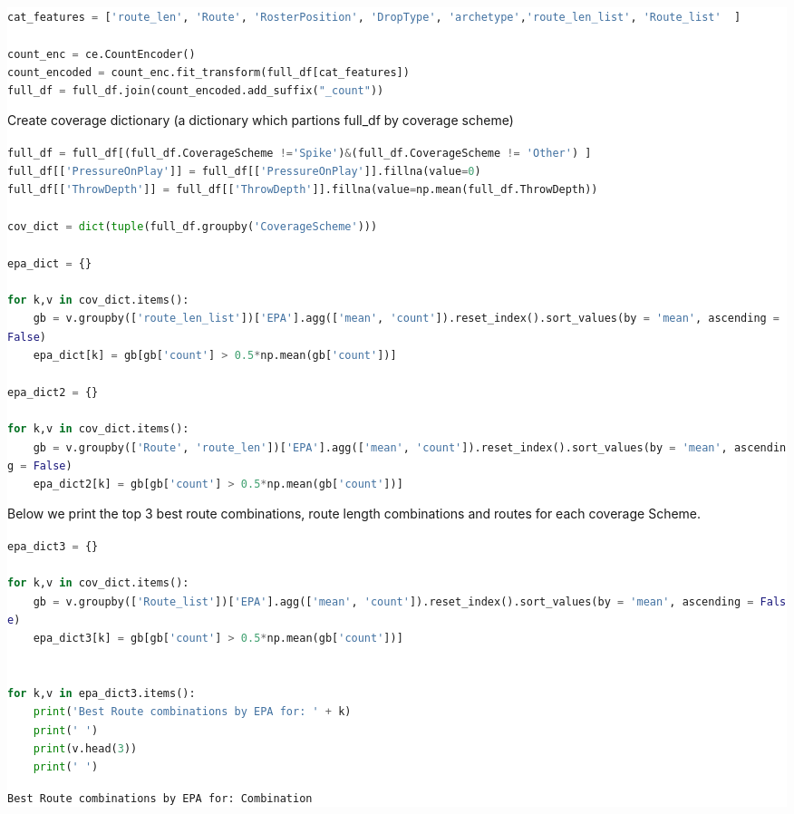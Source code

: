 
```python
cat_features = ['route_len', 'Route', 'RosterPosition', 'DropType', 'archetype','route_len_list', 'Route_list'  ]

count_enc = ce.CountEncoder()
count_encoded = count_enc.fit_transform(full_df[cat_features])
full_df = full_df.join(count_encoded.add_suffix("_count"))
```

Create coverage dictionary (a dictionary which partions full_df by coverage scheme)


```python
full_df = full_df[(full_df.CoverageScheme !='Spike')&(full_df.CoverageScheme != 'Other') ]
full_df[['PressureOnPlay']] = full_df[['PressureOnPlay']].fillna(value=0)
full_df[['ThrowDepth']] = full_df[['ThrowDepth']].fillna(value=np.mean(full_df.ThrowDepth))

cov_dict = dict(tuple(full_df.groupby('CoverageScheme')))

epa_dict = {}

for k,v in cov_dict.items():
    gb = v.groupby(['route_len_list'])['EPA'].agg(['mean', 'count']).reset_index().sort_values(by = 'mean', ascending = False)
    epa_dict[k] = gb[gb['count'] > 0.5*np.mean(gb['count'])]
    
epa_dict2 = {}

for k,v in cov_dict.items():
    gb = v.groupby(['Route', 'route_len'])['EPA'].agg(['mean', 'count']).reset_index().sort_values(by = 'mean', ascending = False)
    epa_dict2[k] = gb[gb['count'] > 0.5*np.mean(gb['count'])]
```

Below we print the top 3 best route combinations, route length combinations and routes for each coverage Scheme.


```python
epa_dict3 = {}

for k,v in cov_dict.items():
    gb = v.groupby(['Route_list'])['EPA'].agg(['mean', 'count']).reset_index().sort_values(by = 'mean', ascending = False)
    epa_dict3[k] = gb[gb['count'] > 0.5*np.mean(gb['count'])]
    
    
for k,v in epa_dict3.items():
    print('Best Route combinations by EPA for: ' + k)
    print(' ')
    print(v.head(3))
    print(' ')    
```

    Best Route combinations by EPA for: Combination
     